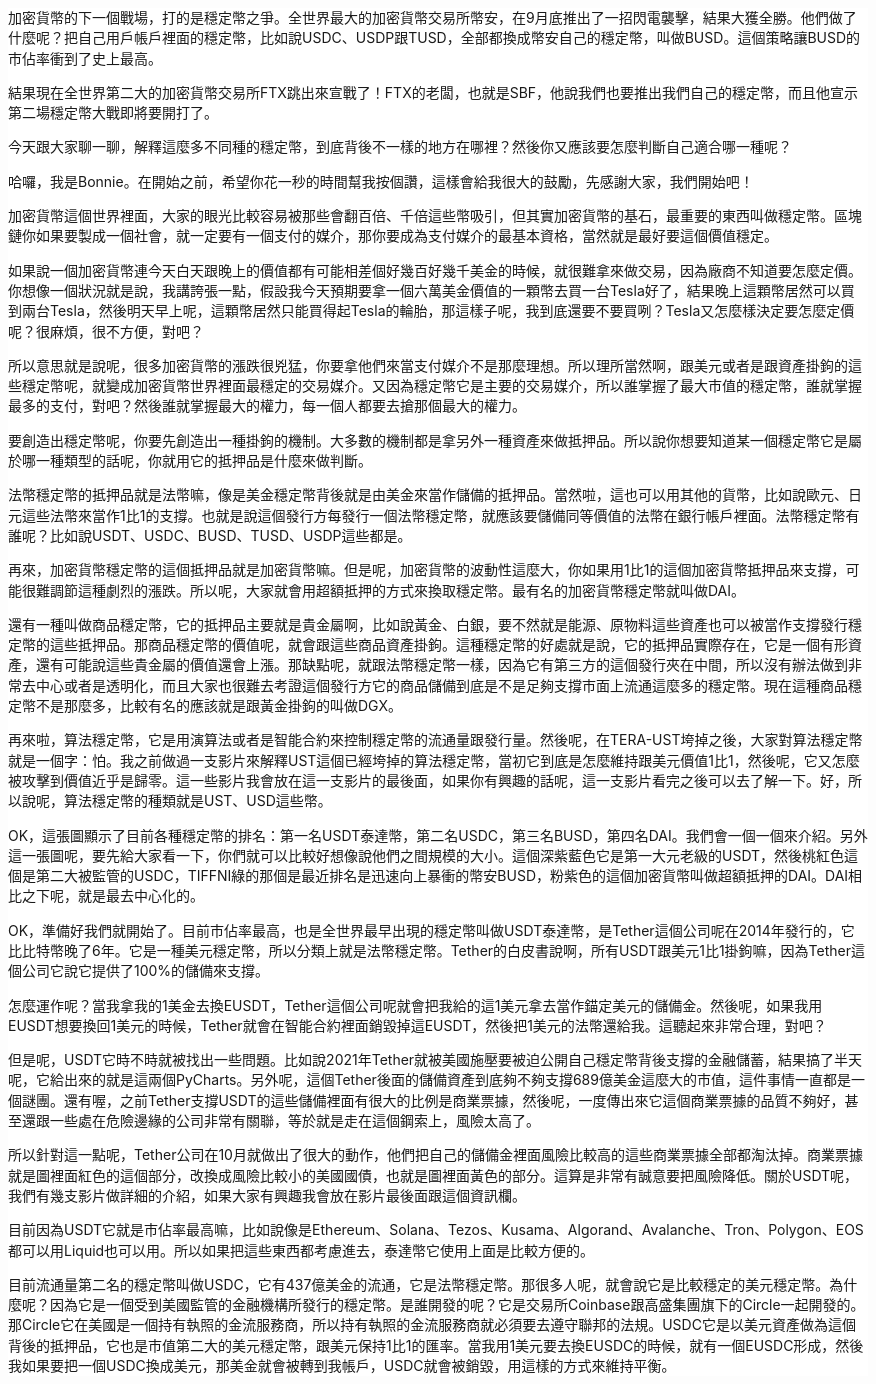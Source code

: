加密貨幣的下一個戰場，打的是穩定幣之爭。全世界最大的加密貨幣交易所幣安，在9月底推出了一招閃電襲擊，結果大獲全勝。他們做了什麼呢？把自己用戶帳戶裡面的穩定幣，比如說USDC、USDP跟TUSD，全部都換成幣安自己的穩定幣，叫做BUSD。這個策略讓BUSD的市佔率衝到了史上最高。

結果現在全世界第二大的加密貨幣交易所FTX跳出來宣戰了！FTX的老闆，也就是SBF，他說我們也要推出我們自己的穩定幣，而且他宣示第二場穩定幣大戰即將要開打了。

今天跟大家聊一聊，解釋這麼多不同種的穩定幣，到底背後不一樣的地方在哪裡？然後你又應該要怎麼判斷自己適合哪一種呢？

哈囉，我是Bonnie。在開始之前，希望你花一秒的時間幫我按個讚，這樣會給我很大的鼓勵，先感謝大家，我們開始吧！

加密貨幣這個世界裡面，大家的眼光比較容易被那些會翻百倍、千倍這些幣吸引，但其實加密貨幣的基石，最重要的東西叫做穩定幣。區塊鏈你如果要製成一個社會，就一定要有一個支付的媒介，那你要成為支付媒介的最基本資格，當然就是最好要這個價值穩定。

如果說一個加密貨幣連今天白天跟晚上的價值都有可能相差個好幾百好幾千美金的時候，就很難拿來做交易，因為廠商不知道要怎麼定價。你想像一個狀況就是說，我講誇張一點，假設我今天預期要拿一個六萬美金價值的一顆幣去買一台Tesla好了，結果晚上這顆幣居然可以買到兩台Tesla，然後明天早上呢，這顆幣居然只能買得起Tesla的輪胎，那這樣子呢，我到底還要不要買咧？Tesla又怎麼樣決定要怎麼定價呢？很麻煩，很不方便，對吧？

所以意思就是說呢，很多加密貨幣的漲跌很兇猛，你要拿他們來當支付媒介不是那麼理想。所以理所當然啊，跟美元或者是跟資產掛鉤的這些穩定幣呢，就變成加密貨幣世界裡面最穩定的交易媒介。又因為穩定幣它是主要的交易媒介，所以誰掌握了最大市值的穩定幣，誰就掌握最多的支付，對吧？然後誰就掌握最大的權力，每一個人都要去搶那個最大的權力。

要創造出穩定幣呢，你要先創造出一種掛鉤的機制。大多數的機制都是拿另外一種資產來做抵押品。所以說你想要知道某一個穩定幣它是屬於哪一種類型的話呢，你就用它的抵押品是什麼來做判斷。

法幣穩定幣的抵押品就是法幣嘛，像是美金穩定幣背後就是由美金來當作儲備的抵押品。當然啦，這也可以用其他的貨幣，比如說歐元、日元這些法幣來當作1比1的支撐。也就是說這個發行方每發行一個法幣穩定幣，就應該要儲備同等價值的法幣在銀行帳戶裡面。法幣穩定幣有誰呢？比如說USDT、USDC、BUSD、TUSD、USDP這些都是。

再來，加密貨幣穩定幣的這個抵押品就是加密貨幣嘛。但是呢，加密貨幣的波動性這麼大，你如果用1比1的這個加密貨幣抵押品來支撐，可能很難調節這種劇烈的漲跌。所以呢，大家就會用超額抵押的方式來換取穩定幣。最有名的加密貨幣穩定幣就叫做DAI。

還有一種叫做商品穩定幣，它的抵押品主要就是貴金屬啊，比如說黃金、白銀，要不然就是能源、原物料這些資產也可以被當作支撐發行穩定幣的這些抵押品。那商品穩定幣的價值呢，就會跟這些商品資產掛鉤。這種穩定幣的好處就是說，它的抵押品實際存在，它是一個有形資產，還有可能說這些貴金屬的價值還會上漲。那缺點呢，就跟法幣穩定幣一樣，因為它有第三方的這個發行夾在中間，所以沒有辦法做到非常去中心或者是透明化，而且大家也很難去考證這個發行方它的商品儲備到底是不是足夠支撐市面上流通這麼多的穩定幣。現在這種商品穩定幣不是那麼多，比較有名的應該就是跟黃金掛鉤的叫做DGX。

再來啦，算法穩定幣，它是用演算法或者是智能合約來控制穩定幣的流通量跟發行量。然後呢，在TERA-UST垮掉之後，大家對算法穩定幣就是一個字：怕。我之前做過一支影片來解釋UST這個已經垮掉的算法穩定幣，當初它到底是怎麼維持跟美元價值1比1，然後呢，它又怎麼被攻擊到價值近乎是歸零。這一些影片我會放在這一支影片的最後面，如果你有興趣的話呢，這一支影片看完之後可以去了解一下。好，所以說呢，算法穩定幣的種類就是UST、USD這些幣。

OK，這張圖顯示了目前各種穩定幣的排名：第一名USDT泰達幣，第二名USDC，第三名BUSD，第四名DAI。我們會一個一個來介紹。另外這一張圖呢，要先給大家看一下，你們就可以比較好想像說他們之間規模的大小。這個深紫藍色它是第一大元老級的USDT，然後桃紅色這個是第二大被監管的USDC，TIFFNI綠的那個是最近排名是迅速向上暴衝的幣安BUSD，粉紫色的這個加密貨幣叫做超額抵押的DAI。DAI相比之下呢，就是最去中心化的。

OK，準備好我們就開始了。目前市佔率最高，也是全世界最早出現的穩定幣叫做USDT泰達幣，是Tether這個公司呢在2014年發行的，它比比特幣晚了6年。它是一種美元穩定幣，所以分類上就是法幣穩定幣。Tether的白皮書說啊，所有USDT跟美元1比1掛鉤嘛，因為Tether這個公司它說它提供了100%的儲備來支撐。

怎麼運作呢？當我拿我的1美金去換EUSDT，Tether這個公司呢就會把我給的這1美元拿去當作錨定美元的儲備金。然後呢，如果我用EUSDT想要換回1美元的時候，Tether就會在智能合約裡面銷毀掉這EUSDT，然後把1美元的法幣還給我。這聽起來非常合理，對吧？

但是呢，USDT它時不時就被找出一些問題。比如說2021年Tether就被美國施壓要被迫公開自己穩定幣背後支撐的金融儲蓄，結果搞了半天呢，它給出來的就是這兩個PyCharts。另外呢，這個Tether後面的儲備資產到底夠不夠支撐689億美金這麼大的市值，這件事情一直都是一個謎團。還有喔，之前Tether支撐USDT的這些儲備裡面有很大的比例是商業票據，然後呢，一度傳出來它這個商業票據的品質不夠好，甚至還跟一些處在危險邊緣的公司非常有關聯，等於就是走在這個鋼索上，風險太高了。

所以針對這一點呢，Tether公司在10月就做出了很大的動作，他們把自己的儲備金裡面風險比較高的這些商業票據全部都淘汰掉。商業票據就是圖裡面紅色的這個部分，改換成風險比較小的美國國債，也就是圖裡面黃色的部分。這算是非常有誠意要把風險降低。關於USDT呢，我們有幾支影片做詳細的介紹，如果大家有興趣我會放在影片最後面跟這個資訊欄。

目前因為USDT它就是市佔率最高嘛，比如說像是Ethereum、Solana、Tezos、Kusama、Algorand、Avalanche、Tron、Polygon、EOS都可以用Liquid也可以用。所以如果把這些東西都考慮進去，泰達幣它使用上面是比較方便的。

目前流通量第二名的穩定幣叫做USDC，它有437億美金的流通，它是法幣穩定幣。那很多人呢，就會說它是比較穩定的美元穩定幣。為什麼呢？因為它是一個受到美國監管的金融機構所發行的穩定幣。是誰開發的呢？它是交易所Coinbase跟高盛集團旗下的Circle一起開發的。那Circle它在美國是一個持有執照的金流服務商，所以持有執照的金流服務商就必須要去遵守聯邦的法規。USDC它是以美元資產做為這個背後的抵押品，它也是市值第二大的美元穩定幣，跟美元保持1比1的匯率。當我用1美元要去換EUSDC的時候，就有一個EUSDC形成，然後我如果要把一個USDC換成美元，那美金就會被轉到我帳戶，USDC就會被銷毀，用這樣的方式來維持平衡。
